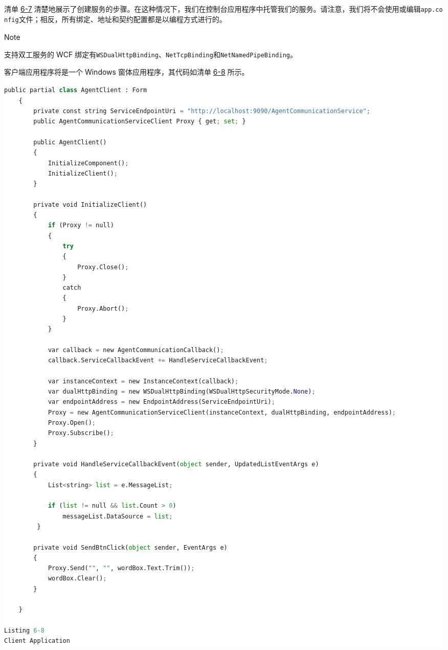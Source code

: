 清单 [6-7](#Par67) 清楚地展示了创建服务的步骤。在这种情况下，我们在控制台应用程序中托管我们的服务。请注意，我们将不会使用或编辑`app.config`文件；相反，所有绑定、地址和契约配置都是以编程方式进行的。

Note

支持双工服务的 WCF 绑定有`WSDualHttpBinding`、`NetTcpBinding`和`NetNamedPipeBinding`。

客户端应用程序将是一个 Windows 窗体应用程序，其代码如清单 [6-8](#Par71) 所示。

```py
public partial class AgentClient : Form
    {
        private const string ServiceEndpointUri = "http://localhost:9090/AgentCommunicationService";
        public AgentCommunicationServiceClient Proxy { get; set; }

        public AgentClient()
        {
            InitializeComponent();
            InitializeClient();
        }

        private void InitializeClient()
        {
            if (Proxy != null)
            {
                try
                {
                    Proxy.Close();
                }
                catch
                {
                    Proxy.Abort();
                }
            }

            var callback = new AgentCommunicationCallback();
            callback.ServiceCallbackEvent += HandleServiceCallbackEvent;

            var instanceContext = new InstanceContext(callback);
            var dualHttpBinding = new WSDualHttpBinding(WSDualHttpSecurityMode.None);
            var endpointAddress = new EndpointAddress(ServiceEndpointUri);
            Proxy = new AgentCommunicationServiceClient(instanceContext, dualHttpBinding, endpointAddress);
            Proxy.Open();
            Proxy.Subscribe();
        }

        private void HandleServiceCallbackEvent(object sender, UpdatedListEventArgs e)
        {
            List<string> list = e.MessageList;

            if (list != null && list.Count > 0)
                messageList.DataSource = list;
         }

        private void SendBtnClick(object sender, EventArgs e)
        {
            Proxy.Send("", "", wordBox.Text.Trim());
            wordBox.Clear();
        }

    }

Listing 6-8
Client Application
```